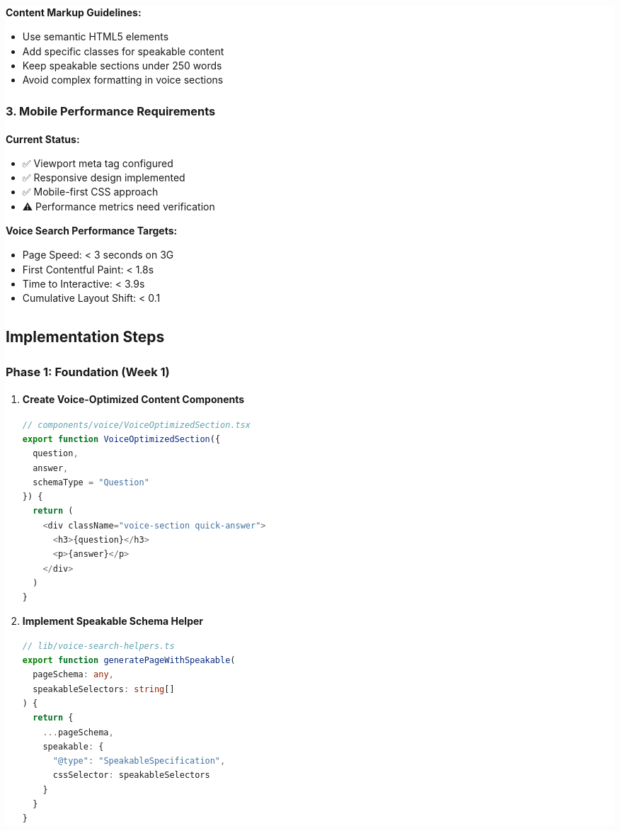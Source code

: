 **Content Markup Guidelines:**
- Use semantic HTML5 elements
- Add specific classes for speakable content
- Keep speakable sections under 250 words
- Avoid complex formatting in voice sections

### 3. Mobile Performance Requirements

**Current Status:**
- ✅ Viewport meta tag configured
- ✅ Responsive design implemented
- ✅ Mobile-first CSS approach
- ⚠️ Performance metrics need verification

**Voice Search Performance Targets:**
- Page Speed: < 3 seconds on 3G
- First Contentful Paint: < 1.8s
- Time to Interactive: < 3.9s
- Cumulative Layout Shift: < 0.1

## Implementation Steps

### Phase 1: Foundation (Week 1)

1. **Create Voice-Optimized Content Components**
   ```typescript
   // components/voice/VoiceOptimizedSection.tsx
   export function VoiceOptimizedSection({ 
     question, 
     answer, 
     schemaType = "Question" 
   }) {
     return (
       <div className="voice-section quick-answer">
         <h3>{question}</h3>
         <p>{answer}</p>
       </div>
     )
   }
   ```

2. **Implement Speakable Schema Helper**
   ```typescript
   // lib/voice-search-helpers.ts
   export function generatePageWithSpeakable(
     pageSchema: any,
     speakableSelectors: string[]
   ) {
     return {
       ...pageSchema,
       speakable: {
         "@type": "SpeakableSpecification",
         cssSelector: speakableSelectors
       }
     }
   }
   ```
